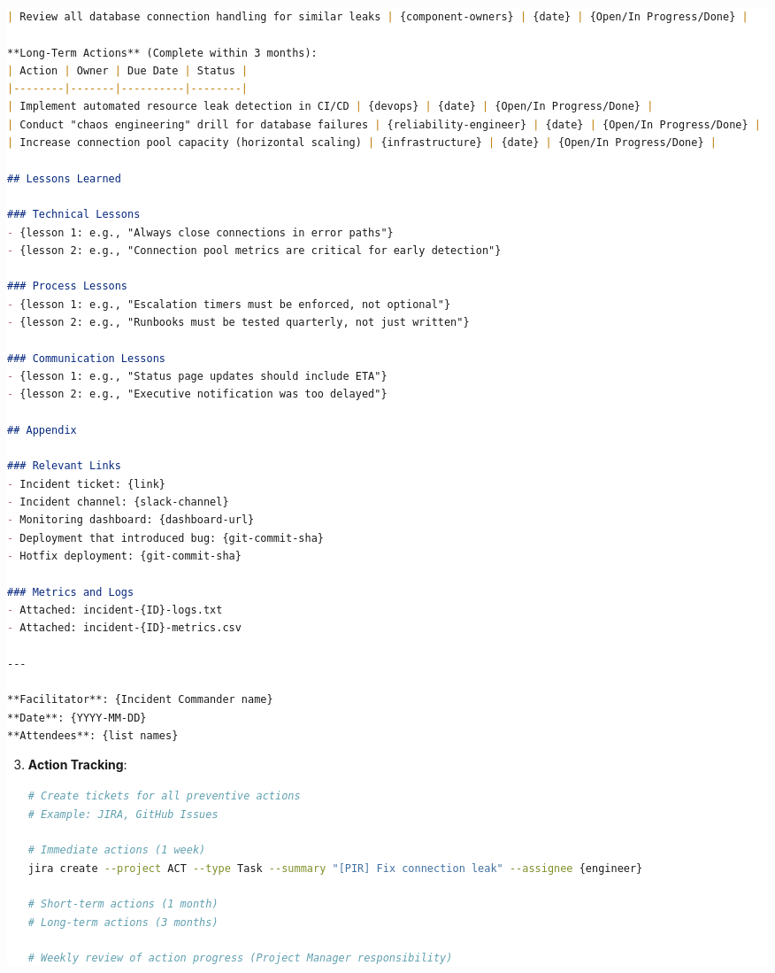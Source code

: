    ```markdown
   | Review all database connection handling for similar leaks | {component-owners} | {date} | {Open/In Progress/Done} |

   **Long-Term Actions** (Complete within 3 months):
   | Action | Owner | Due Date | Status |
   |--------|-------|----------|--------|
   | Implement automated resource leak detection in CI/CD | {devops} | {date} | {Open/In Progress/Done} |
   | Conduct "chaos engineering" drill for database failures | {reliability-engineer} | {date} | {Open/In Progress/Done} |
   | Increase connection pool capacity (horizontal scaling) | {infrastructure} | {date} | {Open/In Progress/Done} |

   ## Lessons Learned

   ### Technical Lessons
   - {lesson 1: e.g., "Always close connections in error paths"}
   - {lesson 2: e.g., "Connection pool metrics are critical for early detection"}

   ### Process Lessons
   - {lesson 1: e.g., "Escalation timers must be enforced, not optional"}
   - {lesson 2: e.g., "Runbooks must be tested quarterly, not just written"}

   ### Communication Lessons
   - {lesson 1: e.g., "Status page updates should include ETA"}
   - {lesson 2: e.g., "Executive notification was too delayed"}

   ## Appendix

   ### Relevant Links
   - Incident ticket: {link}
   - Incident channel: {slack-channel}
   - Monitoring dashboard: {dashboard-url}
   - Deployment that introduced bug: {git-commit-sha}
   - Hotfix deployment: {git-commit-sha}

   ### Metrics and Logs
   - Attached: incident-{ID}-logs.txt
   - Attached: incident-{ID}-metrics.csv

   ---

   **Facilitator**: {Incident Commander name}
   **Date**: {YYYY-MM-DD}
   **Attendees**: {list names}
   ```

3. **Action Tracking**:
   ```bash
   # Create tickets for all preventive actions
   # Example: JIRA, GitHub Issues

   # Immediate actions (1 week)
   jira create --project ACT --type Task --summary "[PIR] Fix connection leak" --assignee {engineer}

   # Short-term actions (1 month)
   # Long-term actions (3 months)

   # Weekly review of action progress (Project Manager responsibility)
   ```

